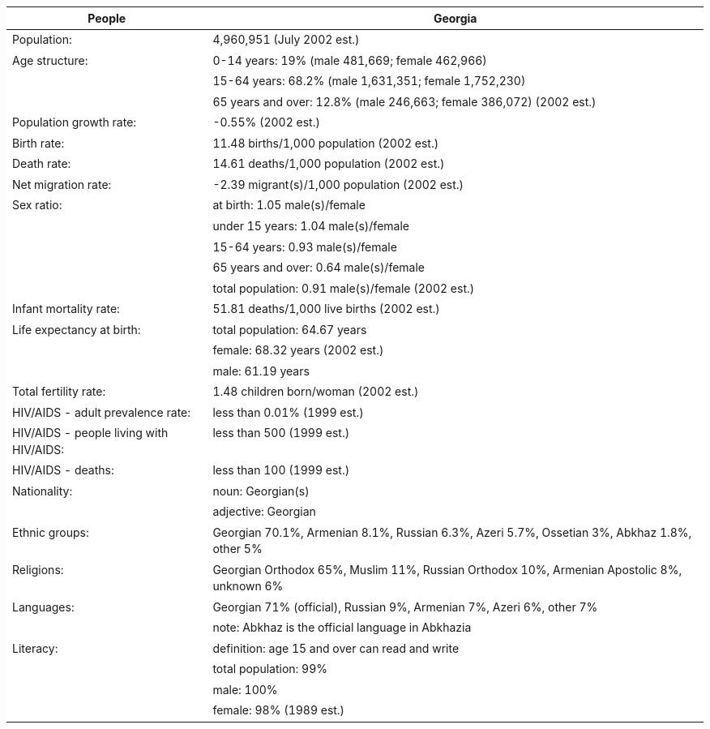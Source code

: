| People | Georgia |
| --- | --- |
| Population: | 4,960,951 (July 2002 est.) |
| Age structure: | 0-14 years: 19% (male 481,669; female 462,966) |
| | 15-64 years: 68.2% (male 1,631,351; female 1,752,230) |
| | 65 years and over: 12.8% (male 246,663; female 386,072) (2002 est.) |
| Population growth rate: | -0.55% (2002 est.) |
| Birth rate: | 11.48 births/1,000 population (2002 est.) |
| Death rate: | 14.61 deaths/1,000 population (2002 est.) |
| Net migration rate: | -2.39 migrant(s)/1,000 population (2002 est.) |
| Sex ratio: | at birth: 1.05 male(s)/female |
| | under 15 years: 1.04 male(s)/female |
| | 15-64 years: 0.93 male(s)/female |
| | 65 years and over: 0.64 male(s)/female |
| | total population: 0.91 male(s)/female (2002 est.) |
| Infant mortality rate: | 51.81 deaths/1,000 live births (2002 est.) |
| Life expectancy at birth: | total population: 64.67 years |
| | female: 68.32 years (2002 est.) |
| | male: 61.19 years |
| Total fertility rate: | 1.48 children born/woman (2002 est.) |
| HIV/AIDS - adult prevalence rate: | less than 0.01% (1999 est.) |
| HIV/AIDS - people living with HIV/AIDS: | less than 500 (1999 est.) |
| HIV/AIDS - deaths: | less than 100 (1999 est.) |
| Nationality: | noun: Georgian(s) |
| | adjective: Georgian |
| Ethnic groups: | Georgian 70.1%, Armenian 8.1%, Russian 6.3%, Azeri 5.7%, Ossetian 3%, Abkhaz 1.8%, other 5% |
| Religions: | Georgian Orthodox 65%, Muslim 11%, Russian Orthodox 10%, Armenian Apostolic 8%, unknown 6% |
| Languages: | Georgian 71% (official), Russian 9%, Armenian 7%, Azeri 6%, other 7% |
| | note: Abkhaz is the official language in Abkhazia |
| Literacy: | definition: age 15 and over can read and write |
| | total population: 99% |
| | male: 100% |
| | female: 98% (1989 est.) |

